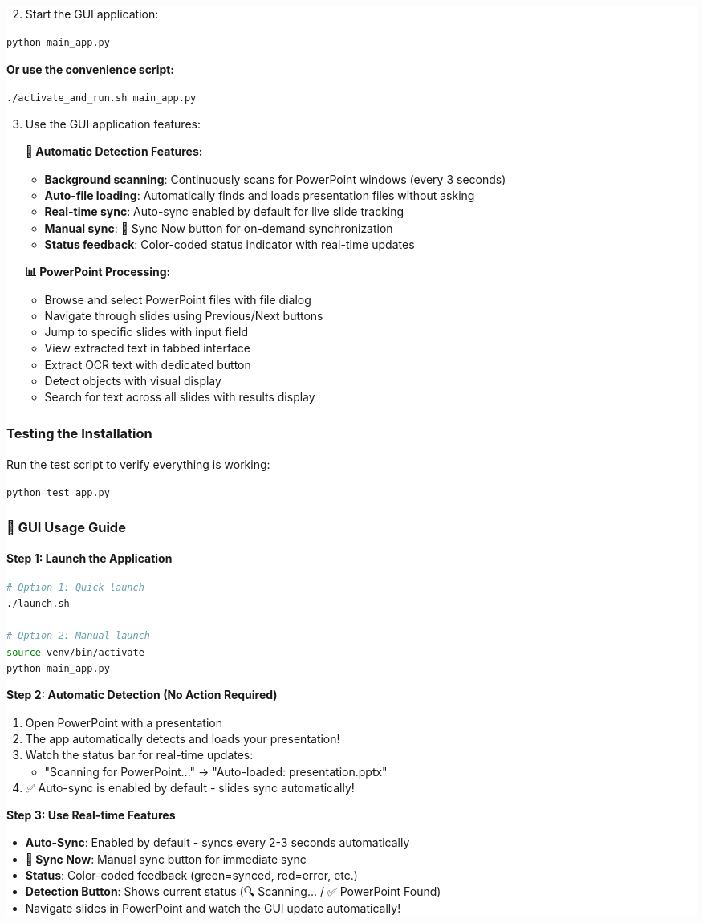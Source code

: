 2. Start the GUI application:
```bash
python main_app.py
```

**Or use the convenience script:**
```bash
./activate_and_run.sh main_app.py
```

3. Use the GUI application features:

   **🎯 Automatic Detection Features:**
   - **Background scanning**: Continuously scans for PowerPoint windows (every 3 seconds)
   - **Auto-file loading**: Automatically finds and loads presentation files without asking
   - **Real-time sync**: Auto-sync enabled by default for live slide tracking
   - **Manual sync**: 🔄 Sync Now button for on-demand synchronization
   - **Status feedback**: Color-coded status indicator with real-time updates

   **📊 PowerPoint Processing:**
   - Browse and select PowerPoint files with file dialog
   - Navigate through slides using Previous/Next buttons
   - Jump to specific slides with input field
   - View extracted text in tabbed interface
   - Extract OCR text with dedicated button
   - Detect objects with visual display
   - Search for text across all slides with results display

### Testing the Installation

Run the test script to verify everything is working:
```bash
python test_app.py
```

### 🎯 GUI Usage Guide

**Step 1: Launch the Application**
```bash
# Option 1: Quick launch
./launch.sh

# Option 2: Manual launch
source venv/bin/activate
python main_app.py
```

**Step 2: Automatic Detection (No Action Required)**
1. Open PowerPoint with a presentation
2. The app automatically detects and loads your presentation!
3. Watch the status bar for real-time updates:
   - "Scanning for PowerPoint..." → "Auto-loaded: presentation.pptx"
4. ✅ Auto-sync is enabled by default - slides sync automatically!

**Step 3: Use Real-time Features**
- **Auto-Sync**: Enabled by default - syncs every 2-3 seconds automatically
- **🔄 Sync Now**: Manual sync button for immediate sync
- **Status**: Color-coded feedback (green=synced, red=error, etc.)
- **Detection Button**: Shows current status (🔍 Scanning... / ✅ PowerPoint Found)
- Navigate slides in PowerPoint and watch the GUI update automatically!
